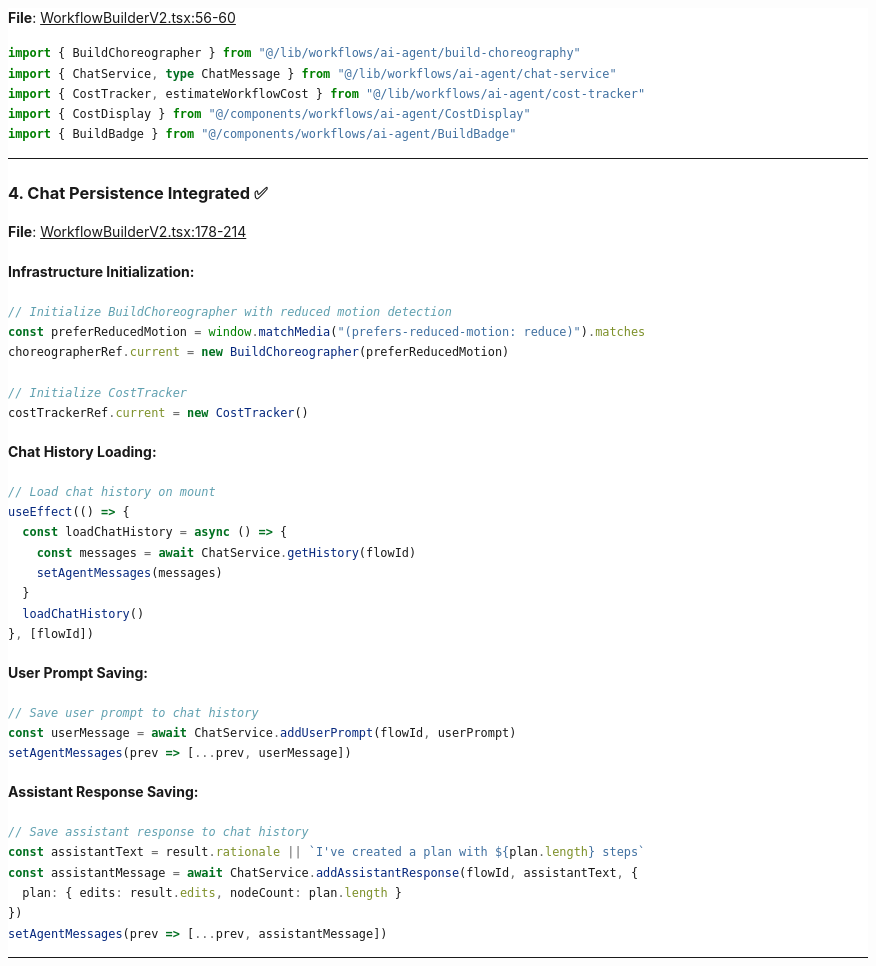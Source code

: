 **File**: [WorkflowBuilderV2.tsx:56-60](components/workflows/builder/WorkflowBuilderV2.tsx#L56-L60)

```typescript
import { BuildChoreographer } from "@/lib/workflows/ai-agent/build-choreography"
import { ChatService, type ChatMessage } from "@/lib/workflows/ai-agent/chat-service"
import { CostTracker, estimateWorkflowCost } from "@/lib/workflows/ai-agent/cost-tracker"
import { CostDisplay } from "@/components/workflows/ai-agent/CostDisplay"
import { BuildBadge } from "@/components/workflows/ai-agent/BuildBadge"
```

---

### 4. **Chat Persistence Integrated** ✅

**File**: [WorkflowBuilderV2.tsx:178-214](components/workflows/builder/WorkflowBuilderV2.tsx#L178-L214)

#### Infrastructure Initialization:
```typescript
// Initialize BuildChoreographer with reduced motion detection
const preferReducedMotion = window.matchMedia("(prefers-reduced-motion: reduce)").matches
choreographerRef.current = new BuildChoreographer(preferReducedMotion)

// Initialize CostTracker
costTrackerRef.current = new CostTracker()
```

#### Chat History Loading:
```typescript
// Load chat history on mount
useEffect(() => {
  const loadChatHistory = async () => {
    const messages = await ChatService.getHistory(flowId)
    setAgentMessages(messages)
  }
  loadChatHistory()
}, [flowId])
```

#### User Prompt Saving:
```typescript
// Save user prompt to chat history
const userMessage = await ChatService.addUserPrompt(flowId, userPrompt)
setAgentMessages(prev => [...prev, userMessage])
```

#### Assistant Response Saving:
```typescript
// Save assistant response to chat history
const assistantText = result.rationale || `I've created a plan with ${plan.length} steps`
const assistantMessage = await ChatService.addAssistantResponse(flowId, assistantText, {
  plan: { edits: result.edits, nodeCount: plan.length }
})
setAgentMessages(prev => [...prev, assistantMessage])
```

---